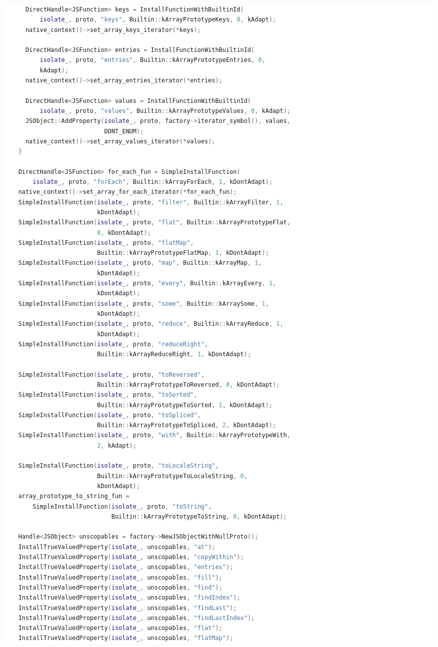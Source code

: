 ```cpp
      DirectHandle<JSFunction> keys = InstallFunctionWithBuiltinId(
          isolate_, proto, "keys", Builtin::kArrayPrototypeKeys, 0, kAdapt);
      native_context()->set_array_keys_iterator(*keys);

      DirectHandle<JSFunction> entries = InstallFunctionWithBuiltinId(
          isolate_, proto, "entries", Builtin::kArrayPrototypeEntries, 0,
          kAdapt);
      native_context()->set_array_entries_iterator(*entries);

      DirectHandle<JSFunction> values = InstallFunctionWithBuiltinId(
          isolate_, proto, "values", Builtin::kArrayPrototypeValues, 0, kAdapt);
      JSObject::AddProperty(isolate_, proto, factory->iterator_symbol(), values,
                            DONT_ENUM);
      native_context()->set_array_values_iterator(*values);
    }

    DirectHandle<JSFunction> for_each_fun = SimpleInstallFunction(
        isolate_, proto, "forEach", Builtin::kArrayForEach, 1, kDontAdapt);
    native_context()->set_array_for_each_iterator(*for_each_fun);
    SimpleInstallFunction(isolate_, proto, "filter", Builtin::kArrayFilter, 1,
                          kDontAdapt);
    SimpleInstallFunction(isolate_, proto, "flat", Builtin::kArrayPrototypeFlat,
                          0, kDontAdapt);
    SimpleInstallFunction(isolate_, proto, "flatMap",
                          Builtin::kArrayPrototypeFlatMap, 1, kDontAdapt);
    SimpleInstallFunction(isolate_, proto, "map", Builtin::kArrayMap, 1,
                          kDontAdapt);
    SimpleInstallFunction(isolate_, proto, "every", Builtin::kArrayEvery, 1,
                          kDontAdapt);
    SimpleInstallFunction(isolate_, proto, "some", Builtin::kArraySome, 1,
                          kDontAdapt);
    SimpleInstallFunction(isolate_, proto, "reduce", Builtin::kArrayReduce, 1,
                          kDontAdapt);
    SimpleInstallFunction(isolate_, proto, "reduceRight",
                          Builtin::kArrayReduceRight, 1, kDontAdapt);

    SimpleInstallFunction(isolate_, proto, "toReversed",
                          Builtin::kArrayPrototypeToReversed, 0, kDontAdapt);
    SimpleInstallFunction(isolate_, proto, "toSorted",
                          Builtin::kArrayPrototypeToSorted, 1, kDontAdapt);
    SimpleInstallFunction(isolate_, proto, "toSpliced",
                          Builtin::kArrayPrototypeToSpliced, 2, kDontAdapt);
    SimpleInstallFunction(isolate_, proto, "with", Builtin::kArrayPrototypeWith,
                          2, kAdapt);

    SimpleInstallFunction(isolate_, proto, "toLocaleString",
                          Builtin::kArrayPrototypeToLocaleString, 0,
                          kDontAdapt);
    array_prototype_to_string_fun =
        SimpleInstallFunction(isolate_, proto, "toString",
                              Builtin::kArrayPrototypeToString, 0, kDontAdapt);

    Handle<JSObject> unscopables = factory->NewJSObjectWithNullProto();
    InstallTrueValuedProperty(isolate_, unscopables, "at");
    InstallTrueValuedProperty(isolate_, unscopables, "copyWithin");
    InstallTrueValuedProperty(isolate_, unscopables, "entries");
    InstallTrueValuedProperty(isolate_, unscopables, "fill");
    InstallTrueValuedProperty(isolate_, unscopables, "find");
    InstallTrueValuedProperty(isolate_, unscopables, "findIndex");
    InstallTrueValuedProperty(isolate_, unscopables, "findLast");
    InstallTrueValuedProperty(isolate_, unscopables, "findLastIndex");
    InstallTrueValuedProperty(isolate_, unscopables, "flat");
    InstallTrueValuedProperty(isolate_, unscopables, "flatMap");
```
